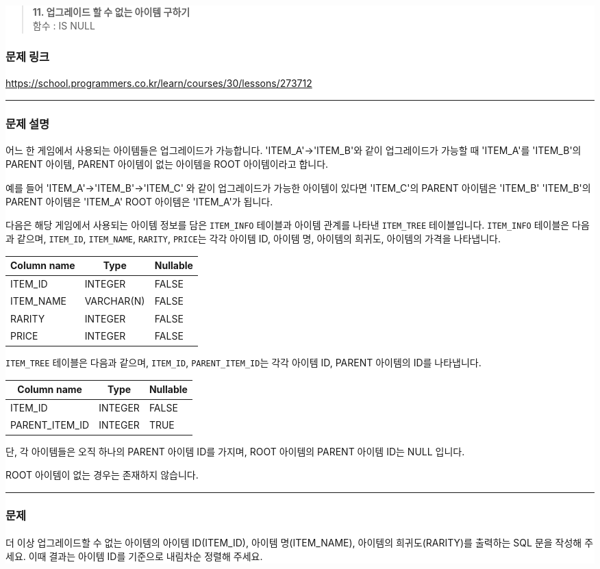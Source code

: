 
> **11. 업그레이드 할 수 없는 아이템 구하기**  
함수 : IS NULL

### 문제 링크

https://school.programmers.co.kr/learn/courses/30/lessons/273712

---

### 문제 설명

어느 한 게임에서 사용되는 아이템들은 업그레이드가 가능합니다.
'ITEM_A'->'ITEM_B'와 같이 업그레이드가 가능할 때
'ITEM_A'를 'ITEM_B'의 PARENT 아이템,
PARENT 아이템이 없는 아이템을 ROOT 아이템이라고 합니다.

예를 들어 'ITEM_A'->'ITEM_B'->'ITEM_C' 와 같이 업그레이드가 가능한 아이템이 있다면
'ITEM_C'의 PARENT 아이템은 'ITEM_B'
'ITEM_B'의 PARENT 아이템은 'ITEM_A'
ROOT 아이템은 'ITEM_A'가 됩니다.

다음은 해당 게임에서 사용되는 아이템 정보를 담은 `ITEM_INFO` 테이블과 아이템 관계를 나타낸 `ITEM_TREE` 테이블입니다. `ITEM_INFO` 테이블은 다음과 같으며, `ITEM_ID`, `ITEM_NAME`, `RARITY`, `PRICE`는 각각 아이템 ID, 아이템 명, 아이템의 희귀도, 아이템의 가격을 나타냅니다.

|Column name|Type|Nullable|
|-|-|-|
|ITEM_ID|INTEGER|FALSE|
|ITEM_NAME|VARCHAR(N)|FALSE|
|RARITY|INTEGER|FALSE|
|PRICE|INTEGER|FALSE|

`ITEM_TREE` 테이블은 다음과 같으며, `ITEM_ID`, `PARENT_ITEM_ID`는 각각 아이템 ID, PARENT 아이템의 ID를 나타냅니다.

|Column name|Type|Nullable|
|-|-|-|
|ITEM_ID|INTEGER|FALSE|
|PARENT_ITEM_ID|INTEGER|TRUE|

단, 각 아이템들은 오직 하나의 PARENT 아이템 ID를 가지며, ROOT 아이템의 PARENT 아이템 ID는 NULL 입니다.

ROOT 아이템이 없는 경우는 존재하지 않습니다.

---

### 문제

더 이상 업그레이드할 수 없는 아이템의 아이템 ID(ITEM_ID), 아이템 명(ITEM_NAME), 아이템의 희귀도(RARITY)를 출력하는 SQL 문을 작성해 주세요. 이때 결과는 아이템 ID를 기준으로 내림차순 정렬해 주세요.
